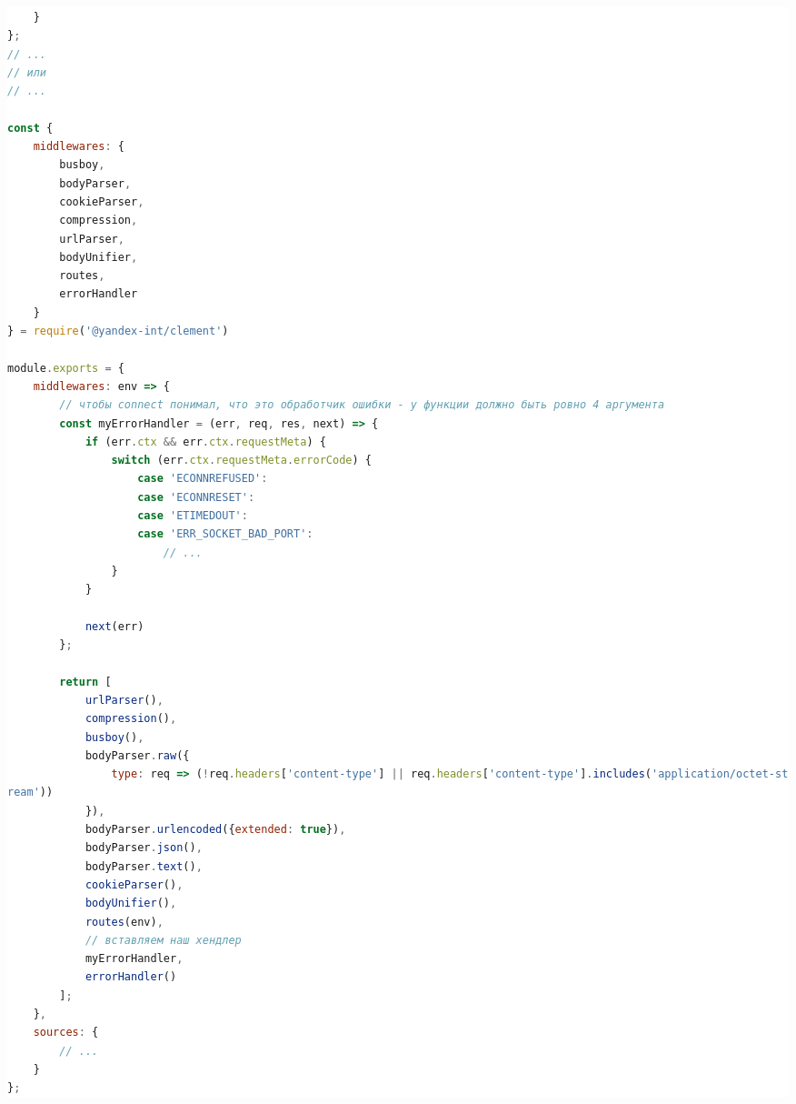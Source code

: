 ```js
    }
};
// ...
// или
// ...

const {
    middlewares: {
        busboy,
        bodyParser,
        cookieParser,
        compression,
        urlParser,
        bodyUnifier,
        routes,
        errorHandler
    }
} = require('@yandex-int/clement')

module.exports = {
    middlewares: env => {
        // чтобы connect понимал, что это обработчик ошибки - у функции должно быть ровно 4 аргумента
        const myErrorHandler = (err, req, res, next) => {
            if (err.ctx && err.ctx.requestMeta) {
                switch (err.ctx.requestMeta.errorCode) {
                    case 'ECONNREFUSED':
                    case 'ECONNRESET':
                    case 'ETIMEDOUT':
                    case 'ERR_SOCKET_BAD_PORT':
                        // ...
                }
            }

            next(err)
        };

        return [
            urlParser(),
            compression(),
            busboy(),
            bodyParser.raw({
                type: req => (!req.headers['content-type'] || req.headers['content-type'].includes('application/octet-stream'))
            }),
            bodyParser.urlencoded({extended: true}),
            bodyParser.json(),
            bodyParser.text(),
            cookieParser(),
            bodyUnifier(),
            routes(env),
            // вставляем наш хендлер
            myErrorHandler,
            errorHandler()
        ];
    },
    sources: {
        // ...
    }
};
```
